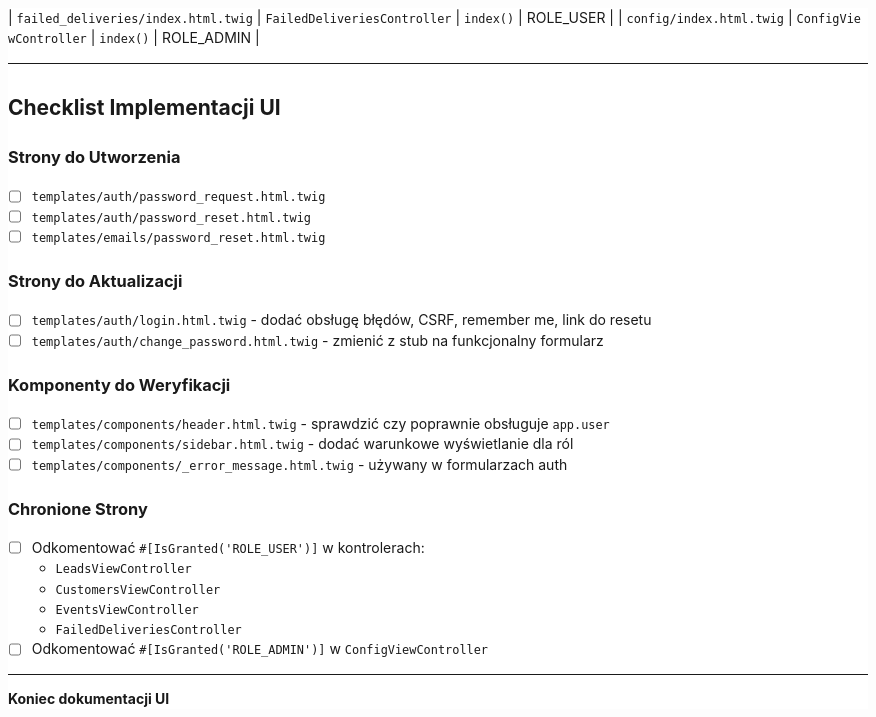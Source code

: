 | `failed_deliveries/index.html.twig` | `FailedDeliveriesController` | `index()` | ROLE_USER |
| `config/index.html.twig` | `ConfigViewController` | `index()` | ROLE_ADMIN |

---

## Checklist Implementacji UI

### Strony do Utworzenia
- [ ] `templates/auth/password_request.html.twig`
- [ ] `templates/auth/password_reset.html.twig`
- [ ] `templates/emails/password_reset.html.twig`

### Strony do Aktualizacji
- [ ] `templates/auth/login.html.twig` - dodać obsługę błędów, CSRF, remember me, link do resetu
- [ ] `templates/auth/change_password.html.twig` - zmienić z stub na funkcjonalny formularz

### Komponenty do Weryfikacji
- [ ] `templates/components/header.html.twig` - sprawdzić czy poprawnie obsługuje `app.user`
- [ ] `templates/components/sidebar.html.twig` - dodać warunkowe wyświetlanie dla ról
- [ ] `templates/components/_error_message.html.twig` - używany w formularzach auth

### Chronione Strony
- [ ] Odkomentować `#[IsGranted('ROLE_USER')]` w kontrolerach:
  - `LeadsViewController`
  - `CustomersViewController`
  - `EventsViewController`
  - `FailedDeliveriesController`
- [ ] Odkomentować `#[IsGranted('ROLE_ADMIN')]` w `ConfigViewController`

---

**Koniec dokumentacji UI**

